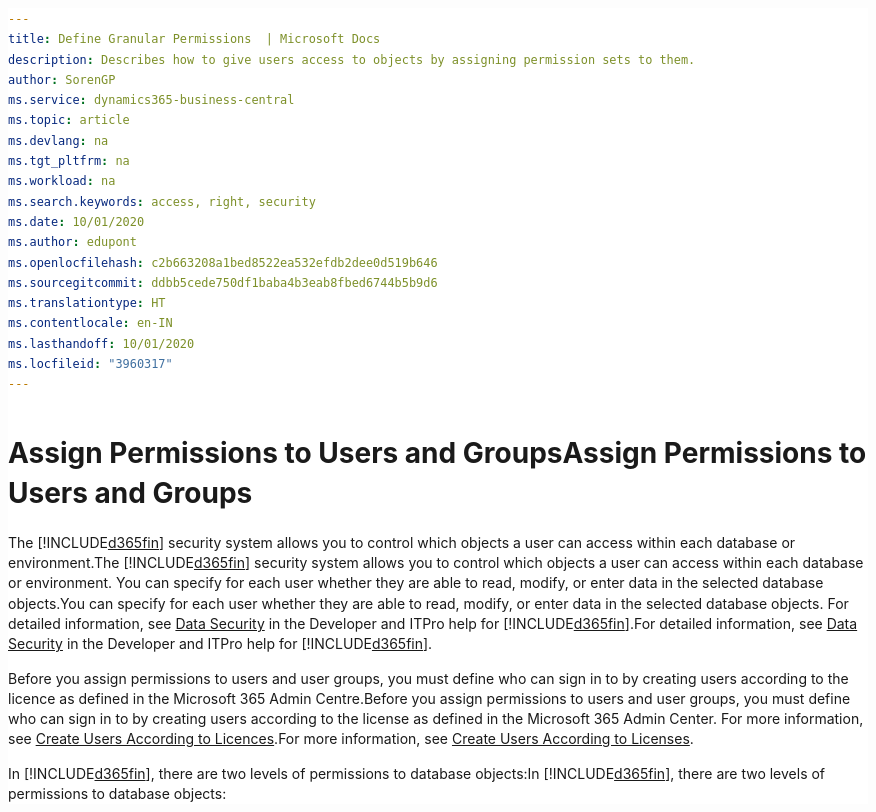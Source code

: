 ```yaml
---
title: Define Granular Permissions  | Microsoft Docs
description: Describes how to give users access to objects by assigning permission sets to them.
author: SorenGP
ms.service: dynamics365-business-central
ms.topic: article
ms.devlang: na
ms.tgt_pltfrm: na
ms.workload: na
ms.search.keywords: access, right, security
ms.date: 10/01/2020
ms.author: edupont
ms.openlocfilehash: c2b663208a1bed8522ea532efdb2dee0d519b646
ms.sourcegitcommit: ddbb5cede750df1baba4b3eab8fbed6744b5b9d6
ms.translationtype: HT
ms.contentlocale: en-IN
ms.lasthandoff: 10/01/2020
ms.locfileid: "3960317"
---
```

# <a name="assign-permissions-to-users-and-groups"></a><span data-ttu-id="715d7-103">Assign Permissions to Users and Groups</span><span class="sxs-lookup"><span data-stu-id="715d7-103">Assign Permissions to Users and Groups</span></span>

<span data-ttu-id="715d7-104">The [!INCLUDE[d365fin](includes/d365fin_md.md)] security system allows you to control which objects a user can access within each database or environment.</span><span class="sxs-lookup"><span data-stu-id="715d7-104">The [!INCLUDE[d365fin](includes/d365fin_md.md)] security system allows you to control which objects a user can access within each database or environment.</span></span> <span data-ttu-id="715d7-105">You can specify for each user whether they are able to read, modify, or enter data in the selected database objects.</span><span class="sxs-lookup"><span data-stu-id="715d7-105">You can specify for each user whether they are able to read, modify, or enter data in the selected database objects.</span></span> <span data-ttu-id="715d7-106">For detailed information, see [Data Security](/dynamics365/business-central/dev-itpro/security/data-security?tabs=object-level) in the Developer and ITPro help for [!INCLUDE[d365fin](includes/d365fin_md.md)].</span><span class="sxs-lookup"><span data-stu-id="715d7-106">For detailed information, see [Data Security](/dynamics365/business-central/dev-itpro/security/data-security?tabs=object-level) in the Developer and ITPro help for [!INCLUDE[d365fin](includes/d365fin_md.md)].</span></span>

<span data-ttu-id="715d7-107">Before you assign permissions to users and user groups, you must define who can sign in to by creating users according to the licence as defined in the Microsoft 365 Admin Centre.</span><span class="sxs-lookup"><span data-stu-id="715d7-107">Before you assign permissions to users and user groups, you must define who can sign in to by creating users according to the license as defined in the Microsoft 365 Admin Center.</span></span> <span data-ttu-id="715d7-108">For more information, see [Create Users According to Licences](ui-how-users-permissions.md).</span><span class="sxs-lookup"><span data-stu-id="715d7-108">For more information, see [Create Users According to Licenses](ui-how-users-permissions.md).</span></span>

<span data-ttu-id="715d7-109">In [!INCLUDE[d365fin](includes/d365fin_md.md)], there are two levels of permissions to database objects:</span><span class="sxs-lookup"><span data-stu-id="715d7-109">In [!INCLUDE[d365fin](includes/d365fin_md.md)], there are two levels of permissions to database objects:</span></span>
